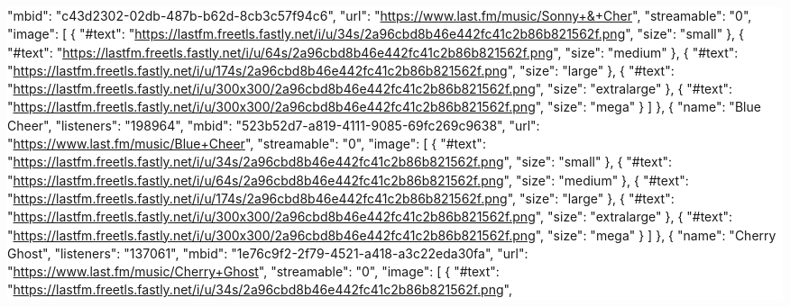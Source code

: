 "mbid": "c43d2302-02db-487b-b62d-8cb3c57f94c6",
"url": "https://www.last.fm/music/Sonny+&+Cher",
"streamable": "0",
"image": [
{
"#text": "https://lastfm.freetls.fastly.net/i/u/34s/2a96cbd8b46e442fc41c2b86b821562f.png",
"size": "small"
},
{
"#text": "https://lastfm.freetls.fastly.net/i/u/64s/2a96cbd8b46e442fc41c2b86b821562f.png",
"size": "medium"
},
{
"#text": "https://lastfm.freetls.fastly.net/i/u/174s/2a96cbd8b46e442fc41c2b86b821562f.png",
"size": "large"
},
{
"#text": "https://lastfm.freetls.fastly.net/i/u/300x300/2a96cbd8b46e442fc41c2b86b821562f.png",
"size": "extralarge"
},
{
"#text": "https://lastfm.freetls.fastly.net/i/u/300x300/2a96cbd8b46e442fc41c2b86b821562f.png",
"size": "mega"
}
]
},
{
"name": "Blue Cheer",
"listeners": "198964",
"mbid": "523b52d7-a819-4111-9085-69fc269c9638",
"url": "https://www.last.fm/music/Blue+Cheer",
"streamable": "0",
"image": [
{
"#text": "https://lastfm.freetls.fastly.net/i/u/34s/2a96cbd8b46e442fc41c2b86b821562f.png",
"size": "small"
},
{
"#text": "https://lastfm.freetls.fastly.net/i/u/64s/2a96cbd8b46e442fc41c2b86b821562f.png",
"size": "medium"
},
{
"#text": "https://lastfm.freetls.fastly.net/i/u/174s/2a96cbd8b46e442fc41c2b86b821562f.png",
"size": "large"
},
{
"#text": "https://lastfm.freetls.fastly.net/i/u/300x300/2a96cbd8b46e442fc41c2b86b821562f.png",
"size": "extralarge"
},
{
"#text": "https://lastfm.freetls.fastly.net/i/u/300x300/2a96cbd8b46e442fc41c2b86b821562f.png",
"size": "mega"
}
]
},
{
"name": "Cherry Ghost",
"listeners": "137061",
"mbid": "1e76c9f2-2f79-4521-a418-a3c22eda30fa",
"url": "https://www.last.fm/music/Cherry+Ghost",
"streamable": "0",
"image": [
{
"#text": "https://lastfm.freetls.fastly.net/i/u/34s/2a96cbd8b46e442fc41c2b86b821562f.png",